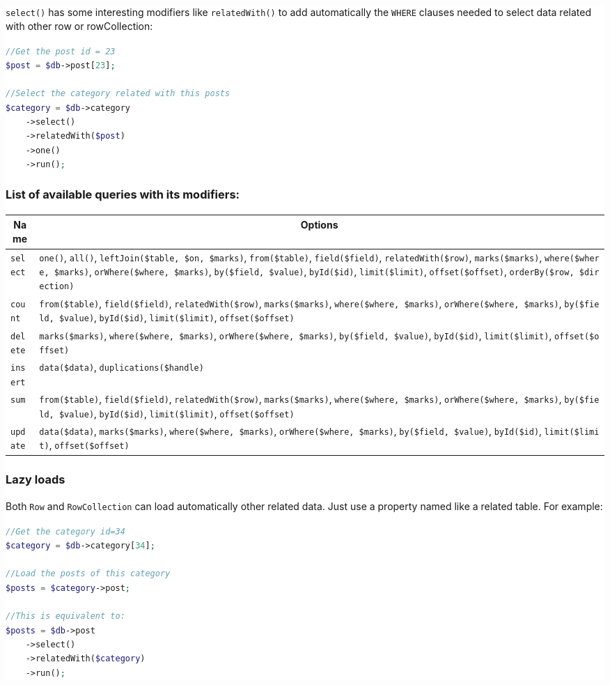 `select()` has some interesting modifiers like `relatedWith()` to add automatically the `WHERE` clauses needed to select data related with other row or rowCollection:

```php
//Get the post id = 23
$post = $db->post[23];

//Select the category related with this posts
$category = $db->category
    ->select()
    ->relatedWith($post)
    ->one()
    ->run();
```

### List of available queries with its modifiers:

Name | Options
---- | -------
`select` | `one()`, `all()`, `leftJoin($table, $on, $marks)`, `from($table)`, `field($field)`, `relatedWith($row)`,  `marks($marks)`, `where($where, $marks)`, `orWhere($where, $marks)`, `by($field, $value)`, `byId($id)`, `limit($limit)`, `offset($offset)`, `orderBy($row, $direction)`
`count` | `from($table)`, `field($field)`, `relatedWith($row)`,  `marks($marks)`, `where($where, $marks)`, `orWhere($where, $marks)`, `by($field, $value)`, `byId($id)`, `limit($limit)`, `offset($offset)`
`delete` | `marks($marks)`, `where($where, $marks)`, `orWhere($where, $marks)`, `by($field, $value)`, `byId($id)`, `limit($limit)`, `offset($offset)`
`insert` | `data($data)`, `duplications($handle)`
`sum` | `from($table)`, `field($field)`, `relatedWith($row)`,  `marks($marks)`, `where($where, $marks)`, `orWhere($where, $marks)`, `by($field, $value)`, `byId($id)`, `limit($limit)`, `offset($offset)`
`update` | `data($data)`, `marks($marks)`, `where($where, $marks)`, `orWhere($where, $marks)`, `by($field, $value)`, `byId($id)`, `limit($limit)`, `offset($offset)`


### Lazy loads

Both `Row` and `RowCollection` can load automatically other related data. Just use a property named like a related table. For example:

```php
//Get the category id=34
$category = $db->category[34];

//Load the posts of this category
$posts = $category->post;

//This is equivalent to:
$posts = $db->post
    ->select()
    ->relatedWith($category)
    ->run();
```
